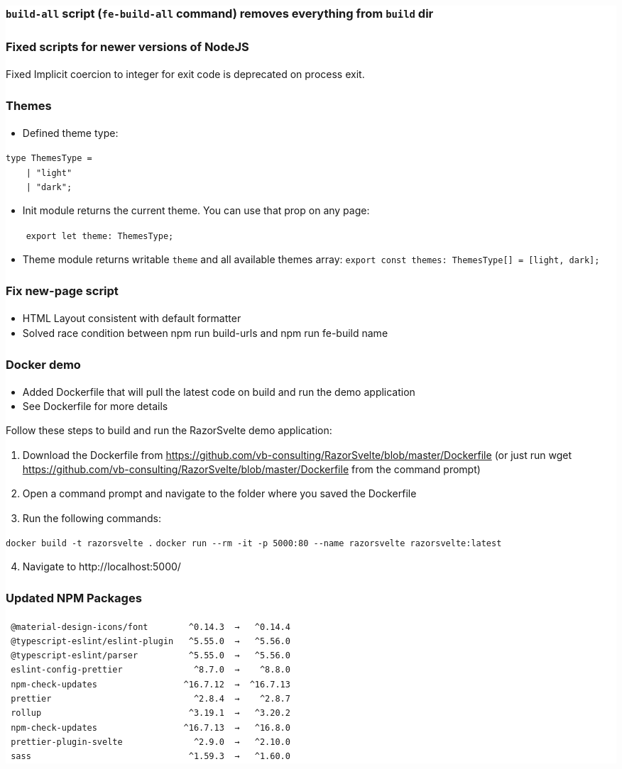 ### `build-all` script (`fe-build-all` command) removes everything from `build` dir

### Fixed scripts for newer versions of NodeJS

Fixed Implicit coercion to integer for exit code is deprecated on process exit.

### Themes

- Defined theme type: 

```
type ThemesType =
    | "light"
    | "dark";
```

- Init module returns the current theme. You can use that prop on any page:

```
    export let theme: ThemesType;
```

- Theme module returns writable `theme` and all available themes array: `export const themes: ThemesType[] = [light, dark];`

### Fix new-page script

- HTML Layout consistent with default formatter
- Solved race condition between npm run build-urls and npm run fe-build name

### Docker demo

- Added Dockerfile that will pull the latest code on build and run the demo application
- See Dockerfile for more details

Follow these steps to build and run the RazorSvelte demo application:

1. Download the Dockerfile from https://github.com/vb-consulting/RazorSvelte/blob/master/Dockerfile (or just run wget https://github.com/vb-consulting/RazorSvelte/blob/master/Dockerfile from the command prompt)

2. Open a command prompt and navigate to the folder where you saved the Dockerfile

3. Run the following commands:

`docker build -t razorsvelte .`
`docker run --rm -it -p 5000:80 --name razorsvelte razorsvelte:latest`

4. Navigate to http://localhost:5000/

### Updated NPM Packages

```
 @material-design-icons/font        ^0.14.3  →   ^0.14.4
 @typescript-eslint/eslint-plugin   ^5.55.0  →   ^5.56.0
 @typescript-eslint/parser          ^5.55.0  →   ^5.56.0
 eslint-config-prettier              ^8.7.0  →    ^8.8.0
 npm-check-updates                 ^16.7.12  →  ^16.7.13
 prettier                            ^2.8.4  →    ^2.8.7
 rollup                             ^3.19.1  →   ^3.20.2
 npm-check-updates                 ^16.7.13  →   ^16.8.0
 prettier-plugin-svelte              ^2.9.0  →   ^2.10.0
 sass                               ^1.59.3  →   ^1.60.0
```
